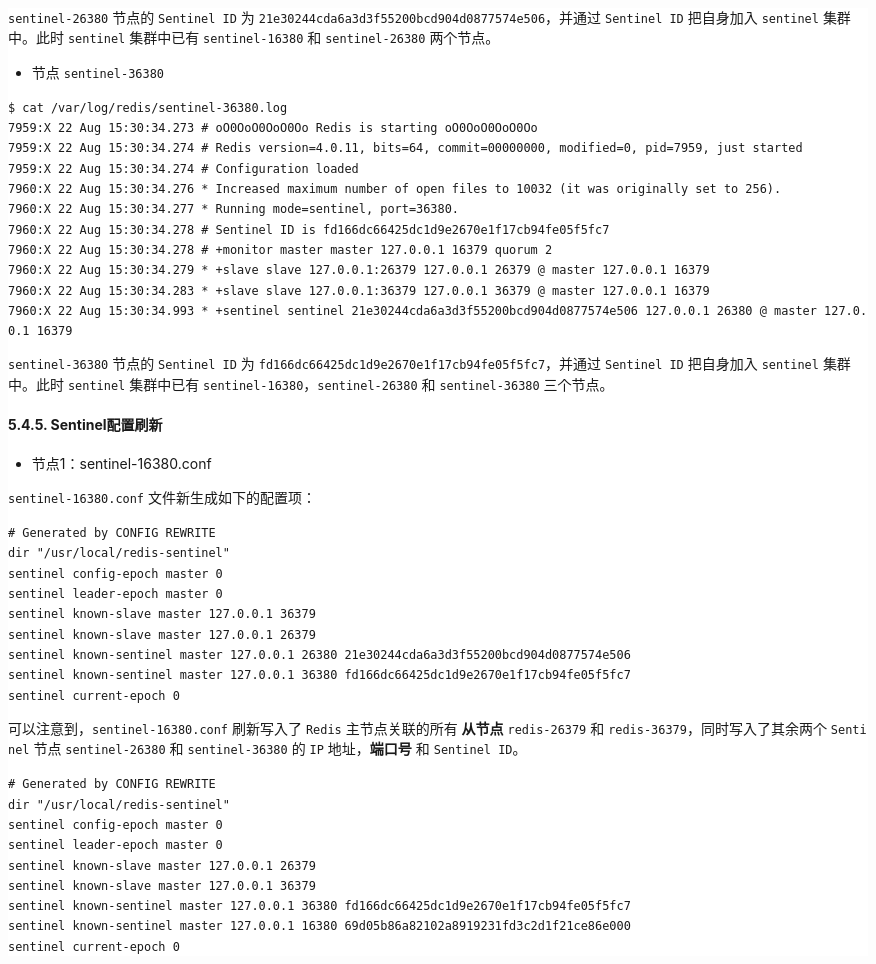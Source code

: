 `sentinel-26380` 节点的 `Sentinel ID` 为 `21e30244cda6a3d3f55200bcd904d0877574e506`，并通过 `Sentinel ID` 把自身加入 `sentinel` 集群中。此时 `sentinel` 集群中已有 `sentinel-16380` 和 `sentinel-26380` 两个节点。

- 节点 `sentinel-36380`

```
$ cat /var/log/redis/sentinel-36380.log 
7959:X 22 Aug 15:30:34.273 # oO0OoO0OoO0Oo Redis is starting oO0OoO0OoO0Oo
7959:X 22 Aug 15:30:34.274 # Redis version=4.0.11, bits=64, commit=00000000, modified=0, pid=7959, just started
7959:X 22 Aug 15:30:34.274 # Configuration loaded
7960:X 22 Aug 15:30:34.276 * Increased maximum number of open files to 10032 (it was originally set to 256).
7960:X 22 Aug 15:30:34.277 * Running mode=sentinel, port=36380.
7960:X 22 Aug 15:30:34.278 # Sentinel ID is fd166dc66425dc1d9e2670e1f17cb94fe05f5fc7
7960:X 22 Aug 15:30:34.278 # +monitor master master 127.0.0.1 16379 quorum 2
7960:X 22 Aug 15:30:34.279 * +slave slave 127.0.0.1:26379 127.0.0.1 26379 @ master 127.0.0.1 16379
7960:X 22 Aug 15:30:34.283 * +slave slave 127.0.0.1:36379 127.0.0.1 36379 @ master 127.0.0.1 16379
7960:X 22 Aug 15:30:34.993 * +sentinel sentinel 21e30244cda6a3d3f55200bcd904d0877574e506 127.0.0.1 26380 @ master 127.0.0.1 16379

```

`sentinel-36380` 节点的 `Sentinel ID` 为 `fd166dc66425dc1d9e2670e1f17cb94fe05f5fc7`，并通过 `Sentinel ID` 把自身加入 `sentinel` 集群中。此时 `sentinel` 集群中已有 `sentinel-16380`，`sentinel-26380` 和 `sentinel-36380` 三个节点。

#### 5.4.5. Sentinel配置刷新

- 节点1：sentinel-16380.conf

`sentinel-16380.conf` 文件新生成如下的配置项：

```
# Generated by CONFIG REWRITE
dir "/usr/local/redis-sentinel"
sentinel config-epoch master 0
sentinel leader-epoch master 0
sentinel known-slave master 127.0.0.1 36379
sentinel known-slave master 127.0.0.1 26379
sentinel known-sentinel master 127.0.0.1 26380 21e30244cda6a3d3f55200bcd904d0877574e506
sentinel known-sentinel master 127.0.0.1 36380 fd166dc66425dc1d9e2670e1f17cb94fe05f5fc7
sentinel current-epoch 0

```

可以注意到，`sentinel-16380.conf` 刷新写入了 `Redis` 主节点关联的所有 **从节点** `redis-26379` 和 `redis-36379`，同时写入了其余两个 `Sentinel` 节点 `sentinel-26380` 和 `sentinel-36380` 的 `IP` 地址，**端口号** 和 `Sentinel ID`。

```
# Generated by CONFIG REWRITE
dir "/usr/local/redis-sentinel"
sentinel config-epoch master 0
sentinel leader-epoch master 0
sentinel known-slave master 127.0.0.1 26379
sentinel known-slave master 127.0.0.1 36379
sentinel known-sentinel master 127.0.0.1 36380 fd166dc66425dc1d9e2670e1f17cb94fe05f5fc7
sentinel known-sentinel master 127.0.0.1 16380 69d05b86a82102a8919231fd3c2d1f21ce86e000
sentinel current-epoch 0

```

